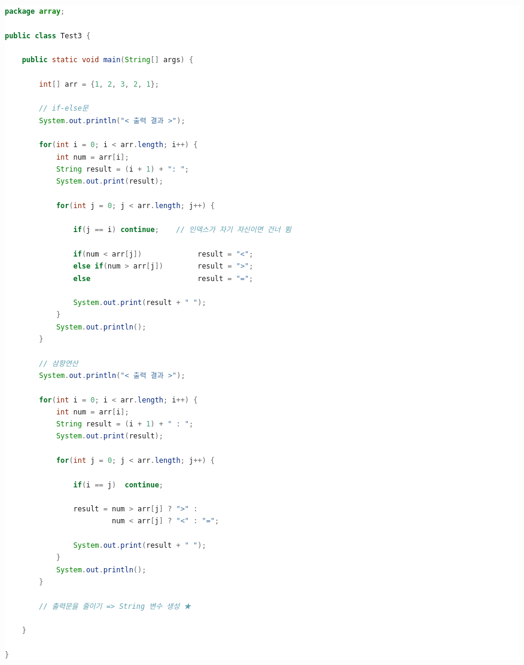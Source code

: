 ```java
package array;

public class Test3 {

	public static void main(String[] args) {
		
		int[] arr = {1, 2, 3, 2, 1};
		
		// if-else문
		System.out.println("< 출력 결과 >");
		
		for(int i = 0; i < arr.length; i++) {
			int num = arr[i];
			String result = (i + 1) + ": ";
			System.out.print(result);
			
			for(int j = 0; j < arr.length; j++) {
				
				if(j == i) continue; 	// 인덱스가 자기 자신이면 건너 뜀
				
				if(num < arr[j])			 result = "<";
				else if(num > arr[j])		 result = ">";
				else						 result = "=";
				
				System.out.print(result + " ");
			}
			System.out.println();
		}
		
		// 삼항연산
		System.out.println("< 출력 결과 >");
		
		for(int i = 0; i < arr.length; i++) {
			int num = arr[i];
			String result = (i + 1) + " : ";
			System.out.print(result);
			
			for(int j = 0; j < arr.length; j++) {
				
				if(i == j)	continue;
				
				result = num > arr[j] ? ">" :
						 num < arr[j] ? "<" : "=";
				
				System.out.print(result + " ");
			}
			System.out.println();
		}
		
		// 출력문을 줄이기 => String 변수 생성 ★
		
	}

}
```


